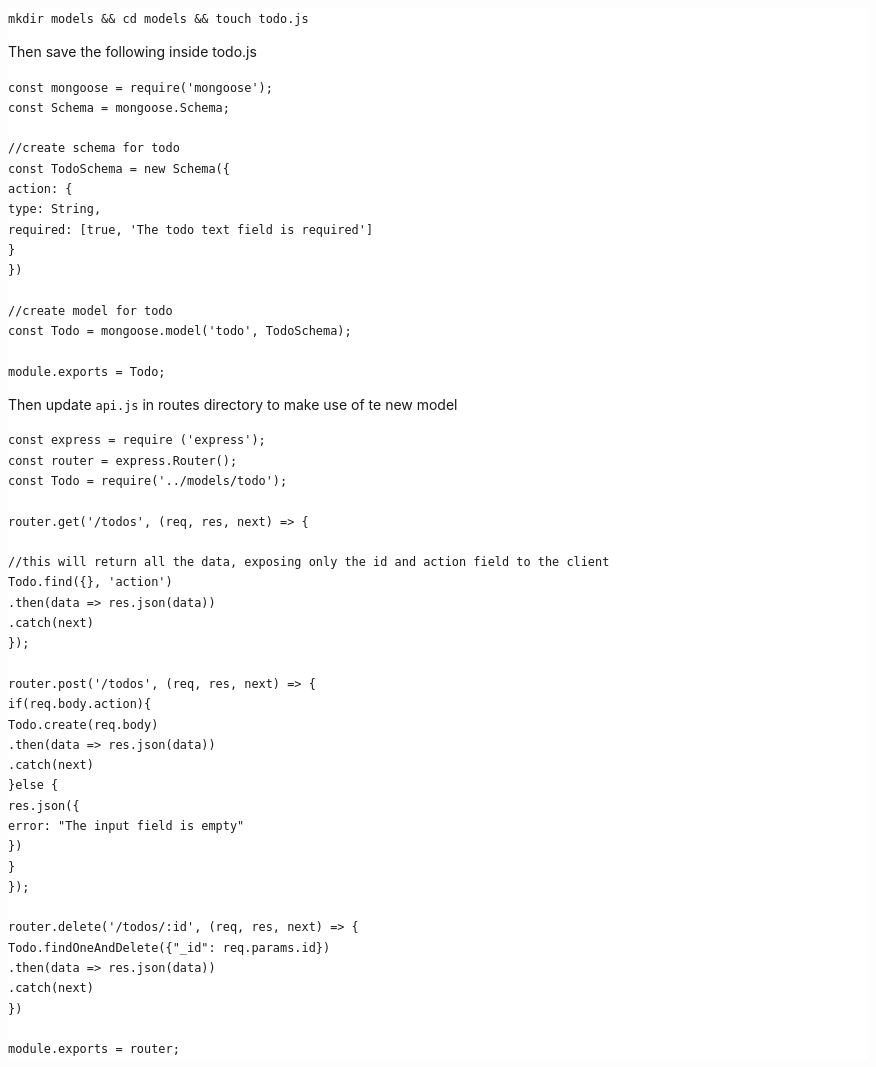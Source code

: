 ```
mkdir models && cd models && touch todo.js
```

Then save the following inside todo.js

```
const mongoose = require('mongoose');
const Schema = mongoose.Schema;

//create schema for todo
const TodoSchema = new Schema({
action: {
type: String,
required: [true, 'The todo text field is required']
}
})

//create model for todo
const Todo = mongoose.model('todo', TodoSchema);

module.exports = Todo;
```

Then update `api.js` in routes directory to make use of te new model

```
const express = require ('express');
const router = express.Router();
const Todo = require('../models/todo');

router.get('/todos', (req, res, next) => {

//this will return all the data, exposing only the id and action field to the client
Todo.find({}, 'action')
.then(data => res.json(data))
.catch(next)
});

router.post('/todos', (req, res, next) => {
if(req.body.action){
Todo.create(req.body)
.then(data => res.json(data))
.catch(next)
}else {
res.json({
error: "The input field is empty"
})
}
});

router.delete('/todos/:id', (req, res, next) => {
Todo.findOneAndDelete({"_id": req.params.id})
.then(data => res.json(data))
.catch(next)
})

module.exports = router;
```
